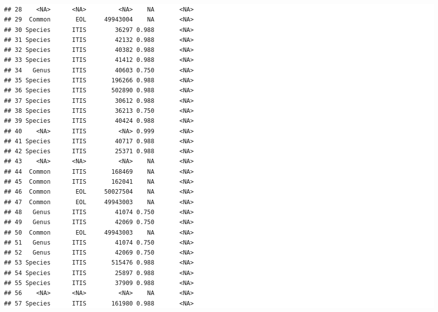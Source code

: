     ## 28    <NA>      <NA>         <NA>    NA       <NA>
    ## 29  Common       EOL     49943004    NA       <NA>
    ## 30 Species      ITIS        36297 0.988       <NA>
    ## 31 Species      ITIS        42132 0.988       <NA>
    ## 32 Species      ITIS        40382 0.988       <NA>
    ## 33 Species      ITIS        41412 0.988       <NA>
    ## 34   Genus      ITIS        40603 0.750       <NA>
    ## 35 Species      ITIS       196266 0.988       <NA>
    ## 36 Species      ITIS       502890 0.988       <NA>
    ## 37 Species      ITIS        30612 0.988       <NA>
    ## 38 Species      ITIS        36213 0.750       <NA>
    ## 39 Species      ITIS        40424 0.988       <NA>
    ## 40    <NA>      ITIS         <NA> 0.999       <NA>
    ## 41 Species      ITIS        40717 0.988       <NA>
    ## 42 Species      ITIS        25371 0.988       <NA>
    ## 43    <NA>      <NA>         <NA>    NA       <NA>
    ## 44  Common      ITIS       168469    NA       <NA>
    ## 45  Common      ITIS       162041    NA       <NA>
    ## 46  Common       EOL     50027504    NA       <NA>
    ## 47  Common       EOL     49943003    NA       <NA>
    ## 48   Genus      ITIS        41074 0.750       <NA>
    ## 49   Genus      ITIS        42069 0.750       <NA>
    ## 50  Common       EOL     49943003    NA       <NA>
    ## 51   Genus      ITIS        41074 0.750       <NA>
    ## 52   Genus      ITIS        42069 0.750       <NA>
    ## 53 Species      ITIS       515476 0.988       <NA>
    ## 54 Species      ITIS        25897 0.988       <NA>
    ## 55 Species      ITIS        37909 0.988       <NA>
    ## 56    <NA>      <NA>         <NA>    NA       <NA>
    ## 57 Species      ITIS       161980 0.988       <NA>